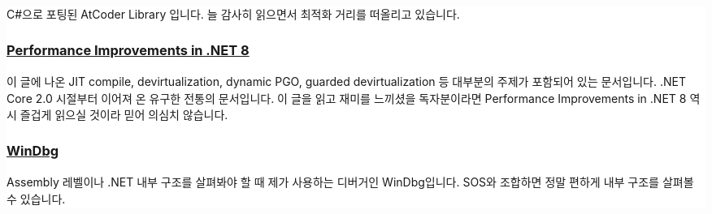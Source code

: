 C#으로 포팅된 AtCoder Library 입니다. 늘 감사히 읽으면서 최적화 거리를 떠올리고 있습니다.

### [Performance Improvements in .NET 8](https://devblogs.microsoft.com/dotnet/performance-improvements-in-net-8/)

이 글에 나온 JIT compile, devirtualization, dynamic PGO, guarded devirtualization 등 대부분의 주제가 포함되어 있는 문서입니다. .NET Core 2.0 시절부터 이어져 온 유구한 전통의 문서입니다. 이 글을 읽고 재미를 느끼셨을 독자분이라면 Performance Improvements in .NET 8 역시 즐겁게 읽으실 것이라 믿어 의심치 않습니다.

### [WinDbg](https://learn.microsoft.com/ko-kr/windows-hardware/drivers/debugger/)

Assembly 레벨이나 .NET 내부 구조를 살펴봐야 할 때 제가 사용하는 디버거인 WinDbg입니다. SOS와 조합하면 정말 편하게 내부 구조를 살펴볼 수 있습니다.
